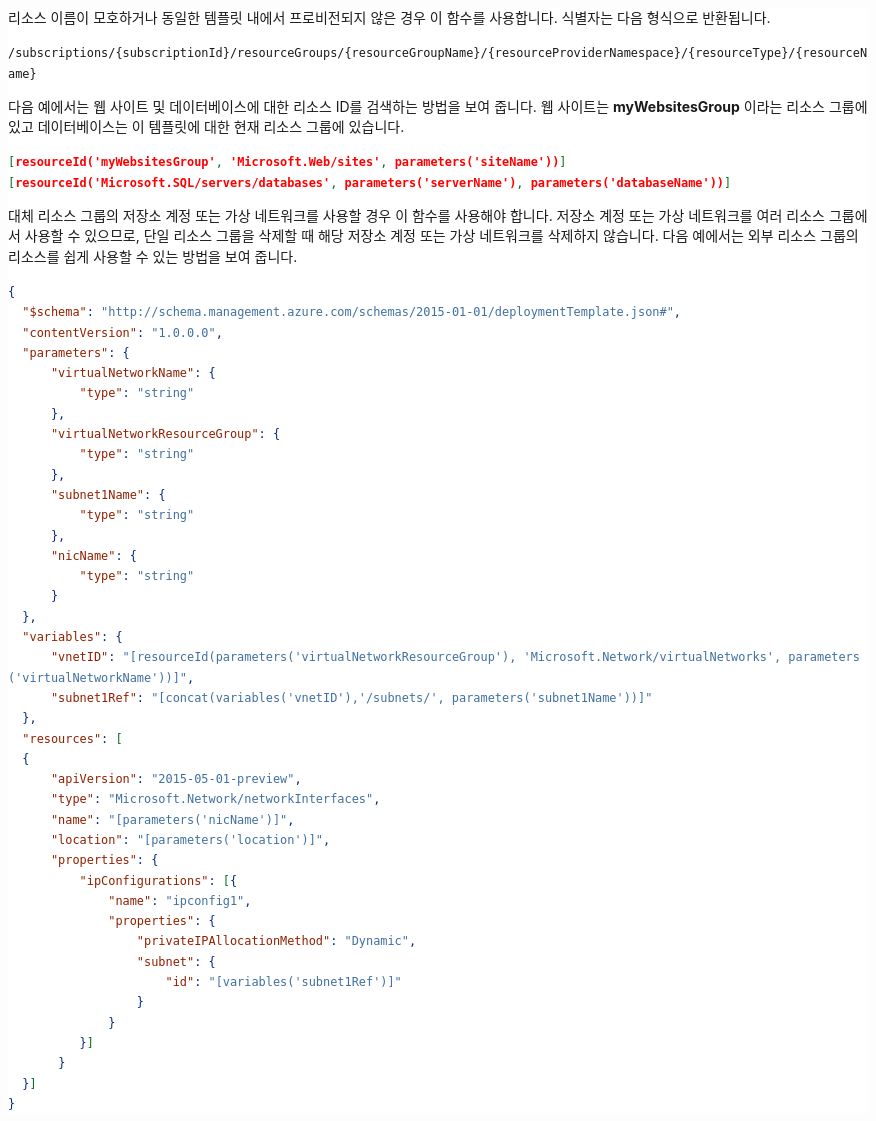 리소스 이름이 모호하거나 동일한 템플릿 내에서 프로비전되지 않은 경우 이 함수를 사용합니다. 식별자는 다음 형식으로 반환됩니다.

    /subscriptions/{subscriptionId}/resourceGroups/{resourceGroupName}/{resourceProviderNamespace}/{resourceType}/{resourceName}

다음 예에서는 웹 사이트 및 데이터베이스에 대한 리소스 ID를 검색하는 방법을 보여 줍니다. 웹 사이트는 **myWebsitesGroup** 이라는 리소스 그룹에 있고 데이터베이스는 이 템플릿에 대한 현재 리소스 그룹에 있습니다.

```json
[resourceId('myWebsitesGroup', 'Microsoft.Web/sites', parameters('siteName'))]
[resourceId('Microsoft.SQL/servers/databases', parameters('serverName'), parameters('databaseName'))]
```

대체 리소스 그룹의 저장소 계정 또는 가상 네트워크를 사용할 경우 이 함수를 사용해야 합니다. 저장소 계정 또는 가상 네트워크를 여러 리소스 그룹에서 사용할 수 있으므로, 단일 리소스 그룹을 삭제할 때 해당 저장소 계정 또는 가상 네트워크를 삭제하지 않습니다. 다음 예에서는 외부 리소스 그룹의 리소스를 쉽게 사용할 수 있는 방법을 보여 줍니다.

```json
{
  "$schema": "http://schema.management.azure.com/schemas/2015-01-01/deploymentTemplate.json#",
  "contentVersion": "1.0.0.0",
  "parameters": {
      "virtualNetworkName": {
          "type": "string"
      },
      "virtualNetworkResourceGroup": {
          "type": "string"
      },
      "subnet1Name": {
          "type": "string"
      },
      "nicName": {
          "type": "string"
      }
  },
  "variables": {
      "vnetID": "[resourceId(parameters('virtualNetworkResourceGroup'), 'Microsoft.Network/virtualNetworks', parameters('virtualNetworkName'))]",
      "subnet1Ref": "[concat(variables('vnetID'),'/subnets/', parameters('subnet1Name'))]"
  },
  "resources": [
  {
      "apiVersion": "2015-05-01-preview",
      "type": "Microsoft.Network/networkInterfaces",
      "name": "[parameters('nicName')]",
      "location": "[parameters('location')]",
      "properties": {
          "ipConfigurations": [{
              "name": "ipconfig1",
              "properties": {
                  "privateIPAllocationMethod": "Dynamic",
                  "subnet": {
                      "id": "[variables('subnet1Ref')]"
                  }
              }
          }]
       }
  }]
}
```
